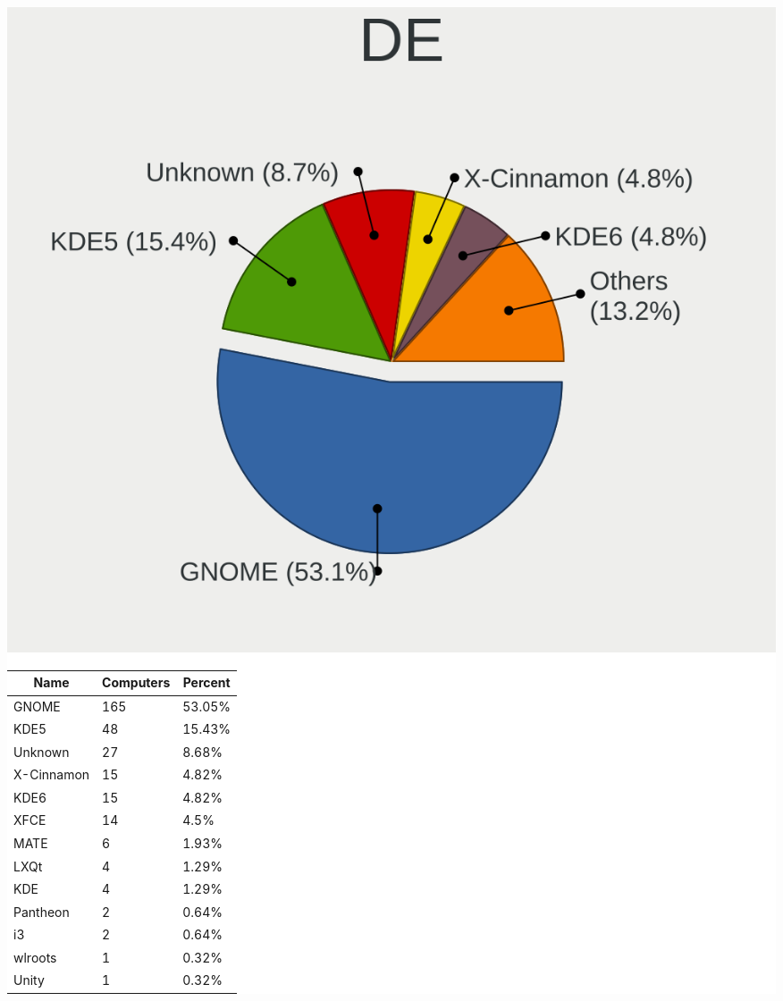 ![DE](./images/pie_chart/os_de.svg)


| Name       | Computers | Percent |
|------------|-----------|---------|
| GNOME      | 165       | 53.05%  |
| KDE5       | 48        | 15.43%  |
| Unknown    | 27        | 8.68%   |
| X-Cinnamon | 15        | 4.82%   |
| KDE6       | 15        | 4.82%   |
| XFCE       | 14        | 4.5%    |
| MATE       | 6         | 1.93%   |
| LXQt       | 4         | 1.29%   |
| KDE        | 4         | 1.29%   |
| Pantheon   | 2         | 0.64%   |
| i3         | 2         | 0.64%   |
| wlroots    | 1         | 0.32%   |
| Unity      | 1         | 0.32%   |